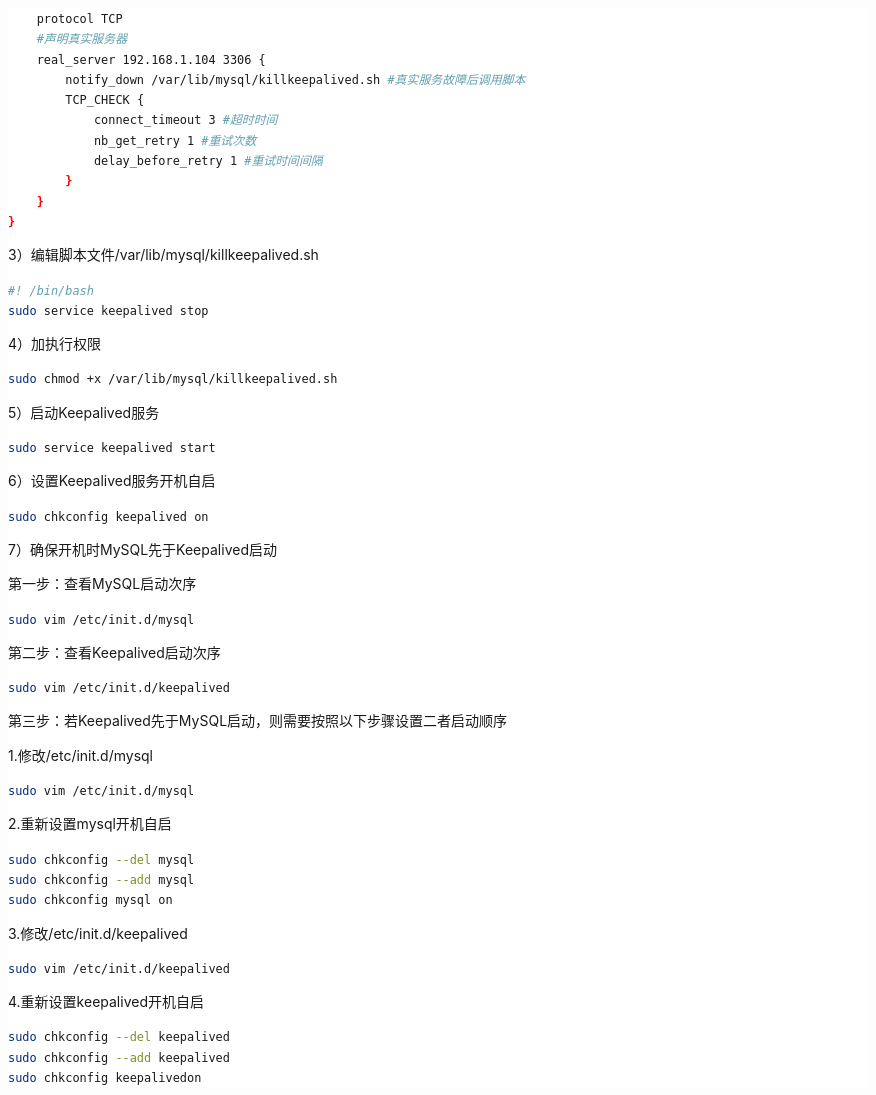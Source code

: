 ```bash
    protocol TCP
    #声明真实服务器
    real_server 192.168.1.104 3306 {
        notify_down /var/lib/mysql/killkeepalived.sh #真实服务故障后调用脚本
        TCP_CHECK {
            connect_timeout 3 #超时时间
            nb_get_retry 1 #重试次数
            delay_before_retry 1 #重试时间间隔
        }
    }
}

```
3）编辑脚本文件/var/lib/mysql/killkeepalived.sh
```bash
#! /bin/bash
sudo service keepalived stop
```
4）加执行权限
```bash
sudo chmod +x /var/lib/mysql/killkeepalived.sh
```
5）启动Keepalived服务
```bash
sudo service keepalived start
```
6）设置Keepalived服务开机自启
```bash
sudo chkconfig keepalived on
```
7）确保开机时MySQL先于Keepalived启动

第一步：查看MySQL启动次序
```bash
sudo vim /etc/init.d/mysql
```
第二步：查看Keepalived启动次序
```bash
sudo vim /etc/init.d/keepalived
```

第三步：若Keepalived先于MySQL启动，则需要按照以下步骤设置二者启动顺序

1.修改/etc/init.d/mysql
```bash
sudo vim /etc/init.d/mysql
```

2.重新设置mysql开机自启
```bash
sudo chkconfig --del mysql
sudo chkconfig --add mysql
sudo chkconfig mysql on
```
3.修改/etc/init.d/keepalived
```bash
sudo vim /etc/init.d/keepalived
```

4.重新设置keepalived开机自启
```bash
sudo chkconfig --del keepalived
sudo chkconfig --add keepalived
sudo chkconfig keepalivedon
```